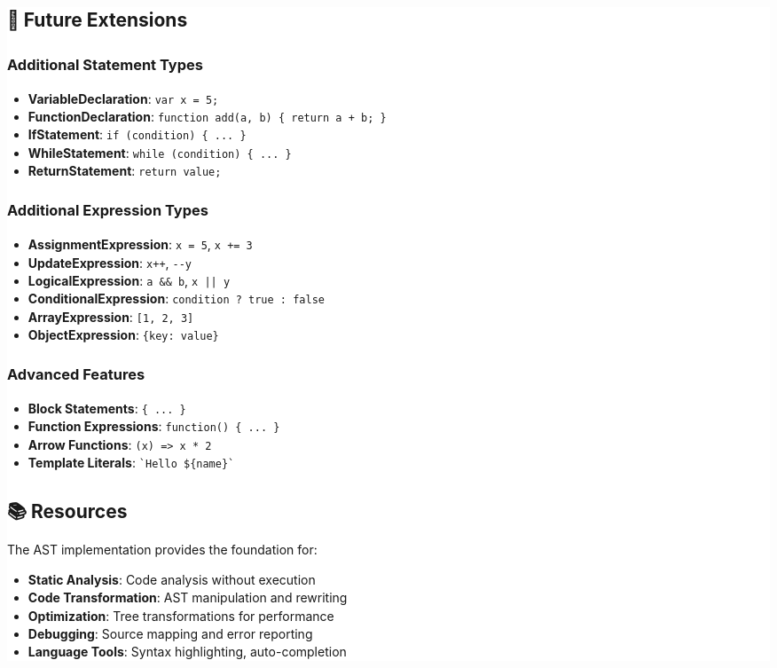 ## 🚀 Future Extensions

### Additional Statement Types
- **VariableDeclaration**: `var x = 5;`
- **FunctionDeclaration**: `function add(a, b) { return a + b; }`
- **IfStatement**: `if (condition) { ... }`
- **WhileStatement**: `while (condition) { ... }`
- **ReturnStatement**: `return value;`

### Additional Expression Types
- **AssignmentExpression**: `x = 5`, `x += 3`
- **UpdateExpression**: `x++`, `--y`
- **LogicalExpression**: `a && b`, `x || y`
- **ConditionalExpression**: `condition ? true : false`
- **ArrayExpression**: `[1, 2, 3]`
- **ObjectExpression**: `{key: value}`

### Advanced Features
- **Block Statements**: `{ ... }`
- **Function Expressions**: `function() { ... }`
- **Arrow Functions**: `(x) => x * 2`
- **Template Literals**: `` `Hello ${name}` ``

## 📚 Resources

The AST implementation provides the foundation for:
- **Static Analysis**: Code analysis without execution
- **Code Transformation**: AST manipulation and rewriting
- **Optimization**: Tree transformations for performance
- **Debugging**: Source mapping and error reporting
- **Language Tools**: Syntax highlighting, auto-completion
